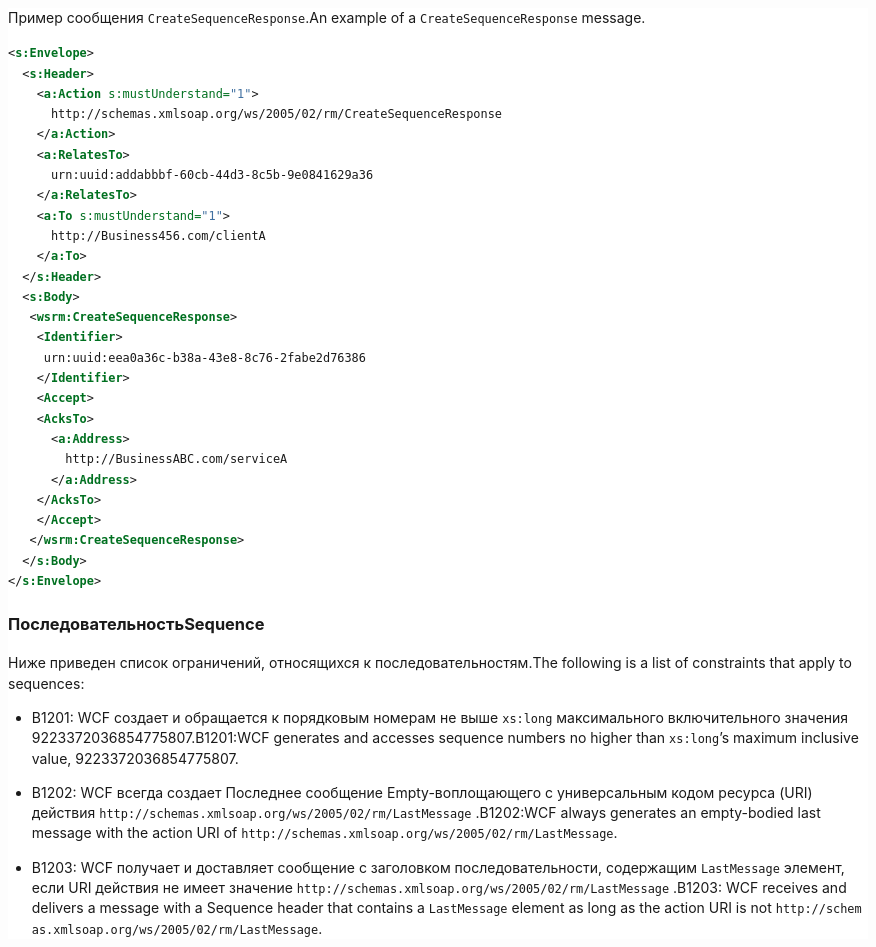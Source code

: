  <span data-ttu-id="4e37b-142">Пример сообщения `CreateSequenceResponse`.</span><span class="sxs-lookup"><span data-stu-id="4e37b-142">An example of a `CreateSequenceResponse` message.</span></span>

```xml
<s:Envelope>
  <s:Header>
    <a:Action s:mustUnderstand="1">
      http://schemas.xmlsoap.org/ws/2005/02/rm/CreateSequenceResponse
    </a:Action>
    <a:RelatesTo>
      urn:uuid:addabbbf-60cb-44d3-8c5b-9e0841629a36
    </a:RelatesTo>
    <a:To s:mustUnderstand="1">
      http://Business456.com/clientA
    </a:To>
  </s:Header>
  <s:Body>
   <wsrm:CreateSequenceResponse>
    <Identifier>
     urn:uuid:eea0a36c-b38a-43e8-8c76-2fabe2d76386
    </Identifier>
    <Accept>
    <AcksTo>
      <a:Address>
        http://BusinessABC.com/serviceA
      </a:Address>
    </AcksTo>
    </Accept>
   </wsrm:CreateSequenceResponse>
  </s:Body>
</s:Envelope>
```

### <a name="sequence"></a><span data-ttu-id="4e37b-143">Последовательность</span><span class="sxs-lookup"><span data-stu-id="4e37b-143">Sequence</span></span>

<span data-ttu-id="4e37b-144">Ниже приведен список ограничений, относящихся к последовательностям.</span><span class="sxs-lookup"><span data-stu-id="4e37b-144">The following is a list of constraints that apply to sequences:</span></span>

- <span data-ttu-id="4e37b-145">B1201: WCF создает и обращается к порядковым номерам не выше `xs:long` максимального включительного значения 9223372036854775807.</span><span class="sxs-lookup"><span data-stu-id="4e37b-145">B1201:WCF generates and accesses sequence numbers no higher than `xs:long`’s maximum inclusive value, 9223372036854775807.</span></span>

- <span data-ttu-id="4e37b-146">B1202: WCF всегда создает Последнее сообщение Empty-воплощающего с универсальным кодом ресурса (URI) действия `http://schemas.xmlsoap.org/ws/2005/02/rm/LastMessage` .</span><span class="sxs-lookup"><span data-stu-id="4e37b-146">B1202:WCF always generates an empty-bodied last message with the action URI of `http://schemas.xmlsoap.org/ws/2005/02/rm/LastMessage`.</span></span>

- <span data-ttu-id="4e37b-147">B1203: WCF получает и доставляет сообщение с заголовком последовательности, содержащим `LastMessage` элемент, если URI действия не имеет значение `http://schemas.xmlsoap.org/ws/2005/02/rm/LastMessage` .</span><span class="sxs-lookup"><span data-stu-id="4e37b-147">B1203: WCF receives and delivers a message with a Sequence header that contains a `LastMessage` element as long as the action URI is not `http://schemas.xmlsoap.org/ws/2005/02/rm/LastMessage`.</span></span>
